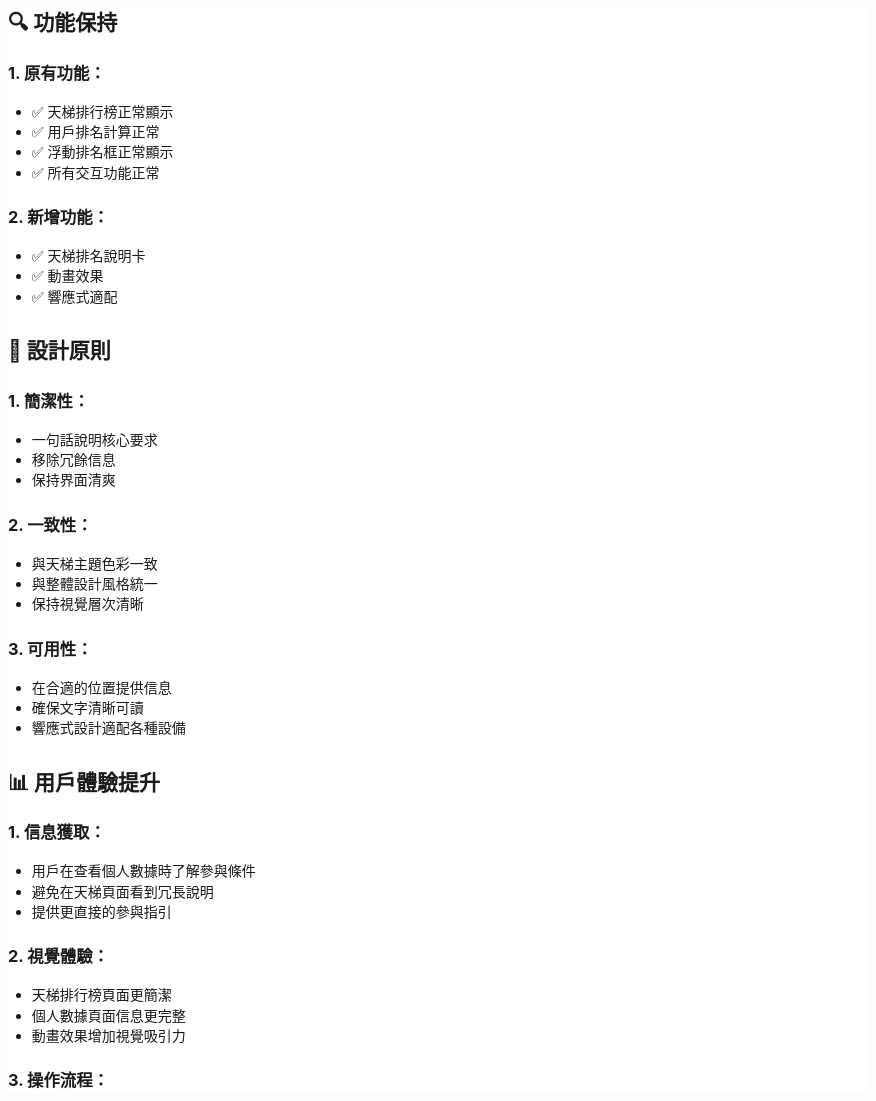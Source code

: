 ## 🔍 功能保持

### 1. **原有功能**：

- ✅ 天梯排行榜正常顯示
- ✅ 用戶排名計算正常
- ✅ 浮動排名框正常顯示
- ✅ 所有交互功能正常

### 2. **新增功能**：

- ✅ 天梯排名說明卡
- ✅ 動畫效果
- ✅ 響應式適配

## 🎨 設計原則

### 1. **簡潔性**：

- 一句話說明核心要求
- 移除冗餘信息
- 保持界面清爽

### 2. **一致性**：

- 與天梯主題色彩一致
- 與整體設計風格統一
- 保持視覺層次清晰

### 3. **可用性**：

- 在合適的位置提供信息
- 確保文字清晰可讀
- 響應式設計適配各種設備

## 📊 用戶體驗提升

### 1. **信息獲取**：

- 用戶在查看個人數據時了解參與條件
- 避免在天梯頁面看到冗長說明
- 提供更直接的參與指引

### 2. **視覺體驗**：

- 天梯排行榜頁面更簡潔
- 個人數據頁面信息更完整
- 動畫效果增加視覺吸引力

### 3. **操作流程**：

